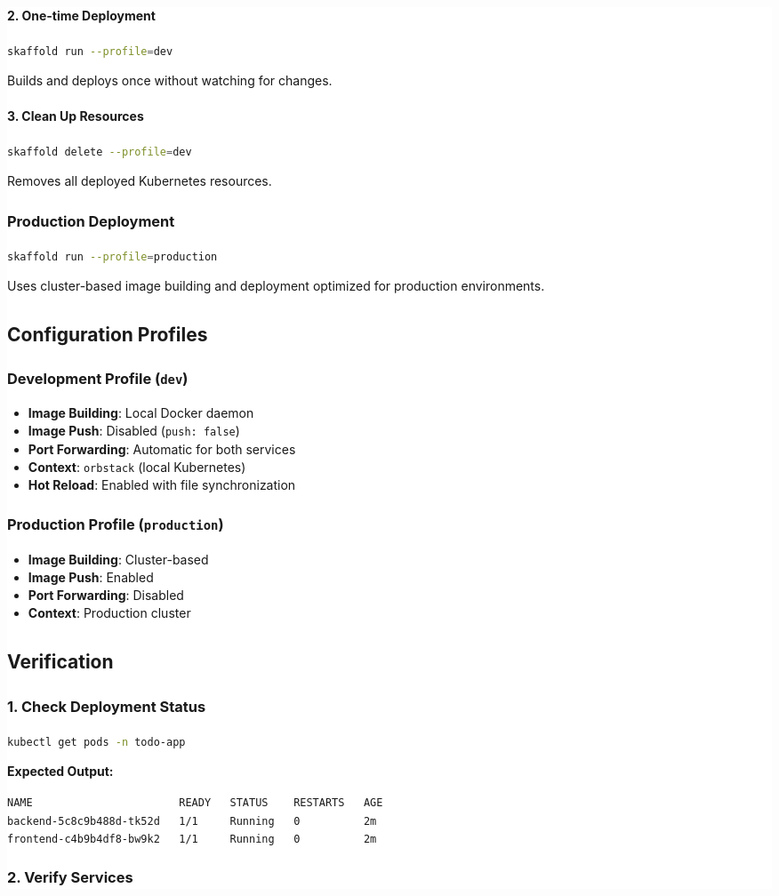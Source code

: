 #### 2. One-time Deployment
```bash
skaffold run --profile=dev
```

Builds and deploys once without watching for changes.

#### 3. Clean Up Resources
```bash
skaffold delete --profile=dev
```

Removes all deployed Kubernetes resources.

### Production Deployment

```bash
skaffold run --profile=production
```

Uses cluster-based image building and deployment optimized for production environments.

## Configuration Profiles

### Development Profile (`dev`)
- **Image Building**: Local Docker daemon
- **Image Push**: Disabled (`push: false`)
- **Port Forwarding**: Automatic for both services
- **Context**: `orbstack` (local Kubernetes)
- **Hot Reload**: Enabled with file synchronization

### Production Profile (`production`)
- **Image Building**: Cluster-based
- **Image Push**: Enabled
- **Port Forwarding**: Disabled
- **Context**: Production cluster

## Verification

### 1. Check Deployment Status

```bash
kubectl get pods -n todo-app
```

**Expected Output:**
```
NAME                       READY   STATUS    RESTARTS   AGE
backend-5c8c9b488d-tk52d   1/1     Running   0          2m
frontend-c4b9b4df8-bw9k2   1/1     Running   0          2m
```

### 2. Verify Services
